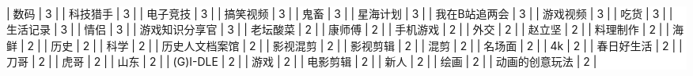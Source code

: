 | 数码 | 3 |
| 科技猎手 | 3 |
| 电子竞技 | 3 |
| 搞笑视频 | 3 |
| 鬼畜 | 3 |
| 星海计划 | 3 |
| 我在B站追两会 | 3 |
| 游戏视频 | 3 |
| 吃货 | 3 |
| 生活记录 | 3 |
| 情侣 | 3 |
| 游戏知识分享官 | 3 |
| 老坛酸菜 | 2 |
| 康师傅 | 2 |
| 手机游戏 | 2 |
| 外交 | 2 |
| 赵立坚 | 2 |
| 料理制作 | 2 |
| 海鲜 | 2 |
| 历史 | 2 |
| 科学 | 2 |
| 历史人文档案馆 | 2 |
| 影视混剪 | 2 |
| 影视剪辑 | 2 |
| 混剪 | 2 |
| 名场面 | 2 |
| 4k | 2 |
| 春日好生活 | 2 |
| 刀哥 | 2 |
| 虎哥 | 2 |
| 山东 | 2 |
| (G)I-DLE | 2 |
| 游戏 | 2 |
| 电影剪辑 | 2 |
| 新人 | 2 |
| 绘画 | 2 |
| 动画的创意玩法 | 2 |